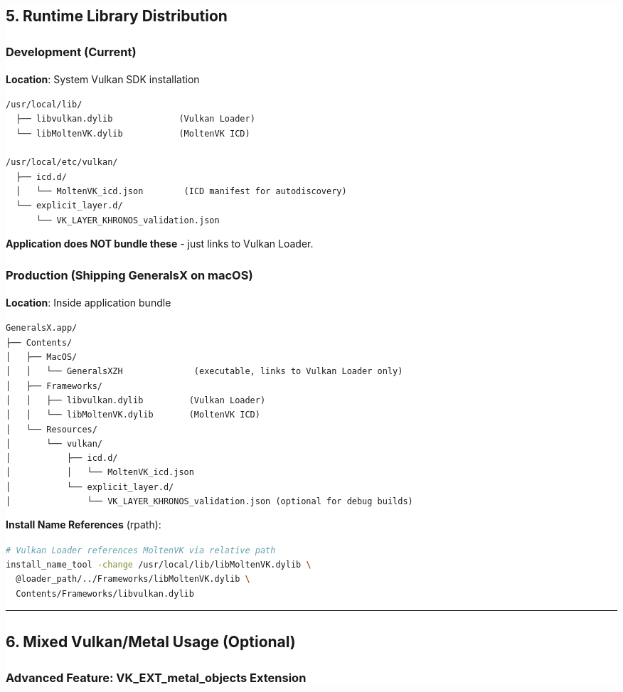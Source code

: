 
## 5. Runtime Library Distribution

### Development (Current)

**Location**: System Vulkan SDK installation
```
/usr/local/lib/
  ├── libvulkan.dylib             (Vulkan Loader)
  └── libMoltenVK.dylib           (MoltenVK ICD)

/usr/local/etc/vulkan/
  ├── icd.d/
  │   └── MoltenVK_icd.json        (ICD manifest for autodiscovery)
  └── explicit_layer.d/
      └── VK_LAYER_KHRONOS_validation.json
```

**Application does NOT bundle these** - just links to Vulkan Loader.

### Production (Shipping GeneralsX on macOS)

**Location**: Inside application bundle
```
GeneralsX.app/
├── Contents/
│   ├── MacOS/
│   │   └── GeneralsXZH              (executable, links to Vulkan Loader only)
│   ├── Frameworks/
│   │   ├── libvulkan.dylib         (Vulkan Loader)
│   │   └── libMoltenVK.dylib       (MoltenVK ICD)
│   └── Resources/
│       └── vulkan/
│           ├── icd.d/
│           │   └── MoltenVK_icd.json
│           └── explicit_layer.d/
│               └── VK_LAYER_KHRONOS_validation.json (optional for debug builds)
```

**Install Name References** (rpath):
```bash
# Vulkan Loader references MoltenVK via relative path
install_name_tool -change /usr/local/lib/libMoltenVK.dylib \
  @loader_path/../Frameworks/libMoltenVK.dylib \
  Contents/Frameworks/libvulkan.dylib
```

---

## 6. Mixed Vulkan/Metal Usage (Optional)

### Advanced Feature: VK_EXT_metal_objects Extension
